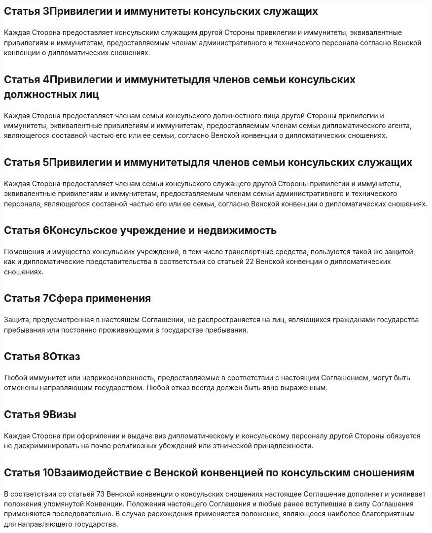 ## Статья 3Привилегии и иммунитеты консульских служащих

Каждая Сторона предоставляет консульским служащим другой Стороны привилегии и иммунитеты, эквивалентные привилегиям и иммунитетам, предоставляемым членам административного и технического персонала согласно Венской конвенции о дипломатических сношениях.

## Статья 4Привилегии и иммунитетыдля членов семьи консульских должностных лиц

Каждая Сторона предоставляет членам семьи консульского должностного лица другой Стороны привилегии и иммунитеты, эквивалентные привилегиям и иммунитетам, предоставляемым членам семьи дипломатического агента, являющегося составной частью его или ее семьи, согласно Венской конвенции о дипломатических сношениях.

## Статья 5Привилегии и иммунитетыдля членов семьи консульских служащих

Каждая Сторона предоставляет членам семьи консульского служащего другой Стороны привилегии и иммунитеты, эквивалентные привилегиям и иммунитетам, предоставляемым членам семьи административного и технического персонала, являющегося составной частью его или ее семьи, согласно Венской конвенции о дипломатических сношениях.

## Статья 6Консульское учреждение и недвижимость

Помещения и имущество консульских учреждений, в том числе транспортные средства, пользуются такой же защитой, как и дипломатические представительства в соответствии со статьей 22 Венской конвенции о дипломатических сношениях.

## Статья 7Сфера применения

Защита, предусмотренная в настоящем Соглашении, не распространяется на лиц, являющихся гражданами государства пребывания или постоянно проживающими в государстве пребывания.

## Статья 8Отказ

Любой иммунитет или неприкосновенность, предоставляемые в соответствии с настоящим Соглашением, могут быть отменены направляющим государством. Любой отказ всегда должен быть явно выраженным.

## Статья 9Визы

Каждая Сторона при оформлении и выдаче виз дипломатическому и консульскому персоналу другой Стороны обязуется не дискриминировать на почве религиозных убеждений или этнической принадлежности.

## Статья 10Взаимодействие с Венской конвенцией по консульским сношениям

В соответствии со статьей 73 Венской конвенции о консульских сношениях настоящее Соглашение дополняет и усиливает положения упомянутой Конвенции. Положения настоящего Соглашения и любые ранее вступившие в силу Соглашения применяются последовательно. В случае расхождения применяется положение, являющееся наиболее благоприятным для направляющего государства.
